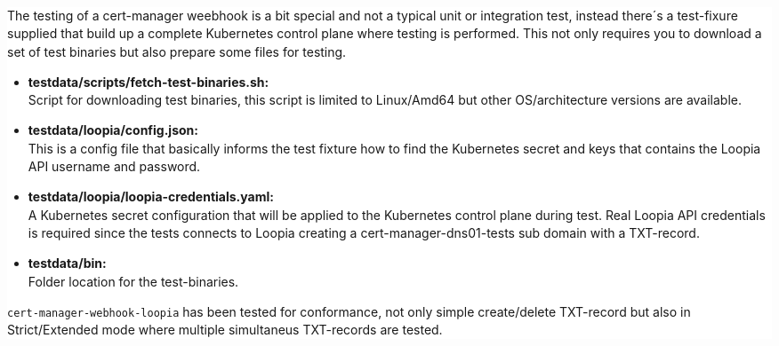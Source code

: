 The testing of a cert-manager weebhook is a bit special and not a typical unit or integration test, instead there´s a test-fixure supplied that build up a complete Kubernetes control plane where testing is performed. This not only requires you to download a set of test binaries but also prepare some files for testing.

- **testdata/scripts/fetch-test-binaries.sh:**\
  Script for downloading test binaries, this script is limited to Linux/Amd64 but other OS/architecture versions are available.

- **testdata/loopia/config.json:**\
  This is a config file that basically informs the test fixture how to find the Kubernetes secret and keys that contains the Loopia API username and password.

- **testdata/loopia/loopia-credentials.yaml:**\
  A Kubernetes secret configuration that will be applied to the Kubernetes control plane during test. Real Loopia API credentials is required since the tests connects to Loopia creating a cert-manager-dns01-tests sub domain with a TXT-record.

- **testdata/bin:**\
  Folder location for the test-binaries.

`cert-manager-webhook-loopia` has been tested for conformance, not only simple create/delete TXT-record but also in Strict/Extended mode where multiple simultaneus TXT-records are tested.

[ACME DNS-01 challenge]: https://letsencrypt.org/docs/challenge-types/#dns-01-challenge
[ACME documentation]: https://cert-manager.io/docs/configuration/acme
[Certificate]: https://cert-manager.io/docs/usage/certificate
[Cert-Manager]: https://cert-manager.io
[Let´s Encrypt]: https://letsencrypt.org
[Loopia]: https://loopia.com/
[Loopia Customer Zone]: https://www.loopia.com/login
[Loopia API]: https://doc.livedns.loopia.com
[Helm]: https://helm.sh
[image tags]: https://hub.docker.com/repository/docker/identitry/cert-manager-webhook-loopia
[Kubernetes]: https://kubernetes.io
